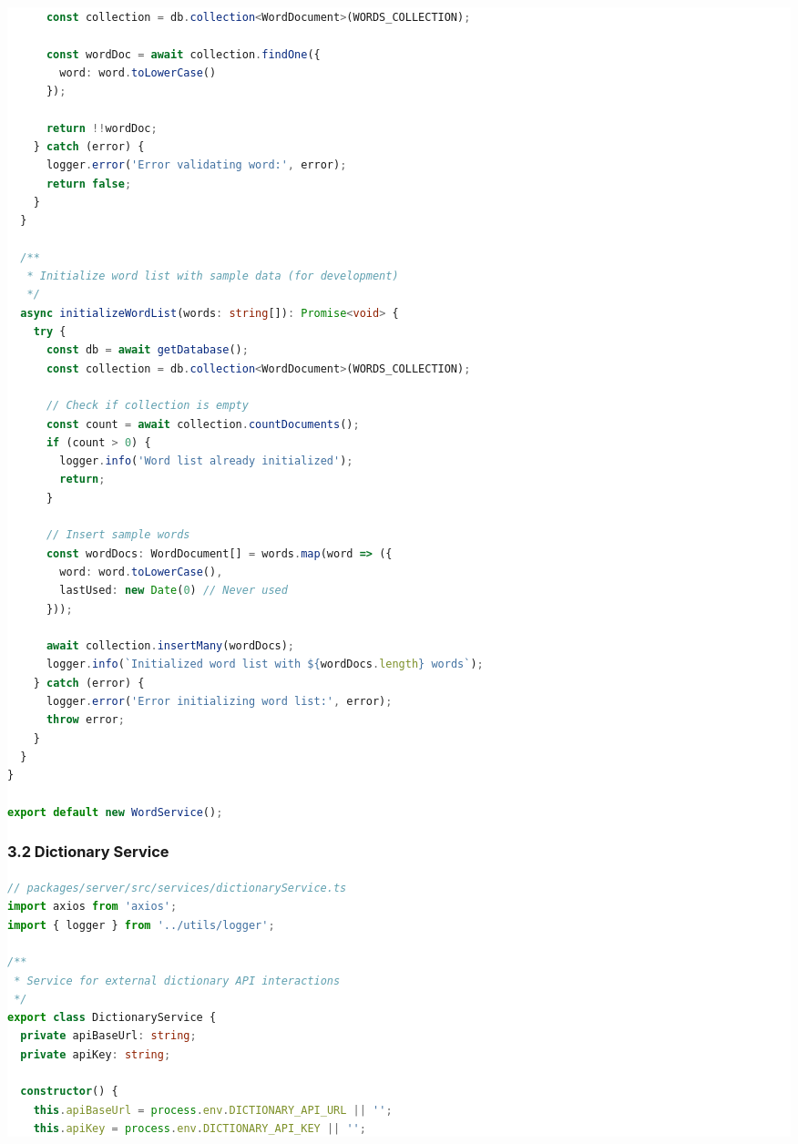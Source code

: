 ```typescript
      const collection = db.collection<WordDocument>(WORDS_COLLECTION);

      const wordDoc = await collection.findOne({
        word: word.toLowerCase()
      });

      return !!wordDoc;
    } catch (error) {
      logger.error('Error validating word:', error);
      return false;
    }
  }

  /**
   * Initialize word list with sample data (for development)
   */
  async initializeWordList(words: string[]): Promise<void> {
    try {
      const db = await getDatabase();
      const collection = db.collection<WordDocument>(WORDS_COLLECTION);

      // Check if collection is empty
      const count = await collection.countDocuments();
      if (count > 0) {
        logger.info('Word list already initialized');
        return;
      }

      // Insert sample words
      const wordDocs: WordDocument[] = words.map(word => ({
        word: word.toLowerCase(),
        lastUsed: new Date(0) // Never used
      }));

      await collection.insertMany(wordDocs);
      logger.info(`Initialized word list with ${wordDocs.length} words`);
    } catch (error) {
      logger.error('Error initializing word list:', error);
      throw error;
    }
  }
}

export default new WordService();
```

### 3.2 Dictionary Service

```typescript
// packages/server/src/services/dictionaryService.ts
import axios from 'axios';
import { logger } from '../utils/logger';

/**
 * Service for external dictionary API interactions
 */
export class DictionaryService {
  private apiBaseUrl: string;
  private apiKey: string;

  constructor() {
    this.apiBaseUrl = process.env.DICTIONARY_API_URL || '';
    this.apiKey = process.env.DICTIONARY_API_KEY || '';
```